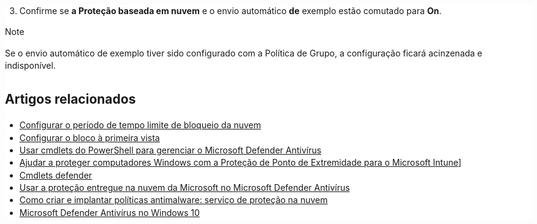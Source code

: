 3. Confirme se **a Proteção baseada em nuvem** e o envio automático **de** exemplo estão comutado para **On**.

> [!NOTE]
> Se o envio automático de exemplo tiver sido configurado com a Política de Grupo, a configuração ficará acinzenada e indisponível.

## <a name="related-articles"></a>Artigos relacionados

- [Configurar o período de tempo limite de bloqueio da nuvem](configure-cloud-block-timeout-period-microsoft-defender-antivirus.md)
- [Configurar o bloco à primeira vista](configure-block-at-first-sight-microsoft-defender-antivirus.md)
- [Usar cmdlets do PowerShell para gerenciar o Microsoft Defender Antivírus](use-powershell-cmdlets-microsoft-defender-antivirus.md)
- [Ajudar a proteger computadores Windows com a Proteção de Ponto de Extremidade para o Microsoft Intune](/intune/deploy-use/help-secure-windows-pcs-with-endpoint-protection-for-microsoft-intune)]
- [Cmdlets defender](/powershell/module/defender/)
- [Usar a proteção entregue na nuvem da Microsoft no Microsoft Defender Antivírus](cloud-protection-microsoft-defender-antivirus.md)
- [Como criar e implantar políticas antimalware: serviço de proteção na nuvem](/configmgr/protect/deploy-use/endpoint-antimalware-policies#cloud-protection-service)
- [Microsoft Defender Antivírus no Windows 10](microsoft-defender-antivirus-in-windows-10.md)